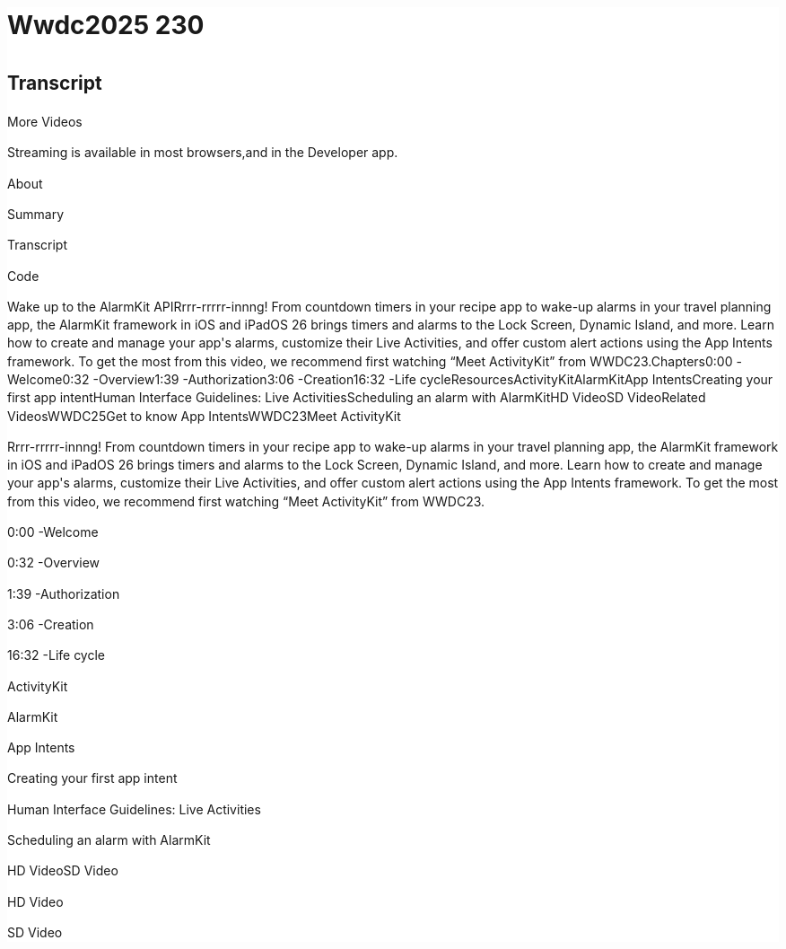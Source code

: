 # Wwdc2025 230

## Transcript

More Videos

Streaming is available in most browsers,and in the Developer app.

About

Summary

Transcript

Code

Wake up to the AlarmKit APIRrrr-rrrrr-innng! From countdown timers in your recipe app to wake-up alarms in your travel planning app, the AlarmKit framework in iOS and iPadOS 26 brings timers and alarms to the Lock Screen, Dynamic Island, and more. Learn how to create and manage your app's alarms, customize their Live Activities, and offer custom alert actions using the App Intents framework. To get the most from this video, we recommend first watching “Meet ActivityKit” from WWDC23.Chapters0:00 -Welcome0:32 -Overview1:39 -Authorization3:06 -Creation16:32 -Life cycleResourcesActivityKitAlarmKitApp IntentsCreating your first app intentHuman Interface Guidelines: Live ActivitiesScheduling an alarm with AlarmKitHD VideoSD VideoRelated VideosWWDC25Get to know App IntentsWWDC23Meet ActivityKit

Rrrr-rrrrr-innng! From countdown timers in your recipe app to wake-up alarms in your travel planning app, the AlarmKit framework in iOS and iPadOS 26 brings timers and alarms to the Lock Screen, Dynamic Island, and more. Learn how to create and manage your app's alarms, customize their Live Activities, and offer custom alert actions using the App Intents framework. To get the most from this video, we recommend first watching “Meet ActivityKit” from WWDC23.

0:00 -Welcome

0:32 -Overview

1:39 -Authorization

3:06 -Creation

16:32 -Life cycle

ActivityKit

AlarmKit

App Intents

Creating your first app intent

Human Interface Guidelines: Live Activities

Scheduling an alarm with AlarmKit

HD VideoSD Video

HD Video

SD Video
